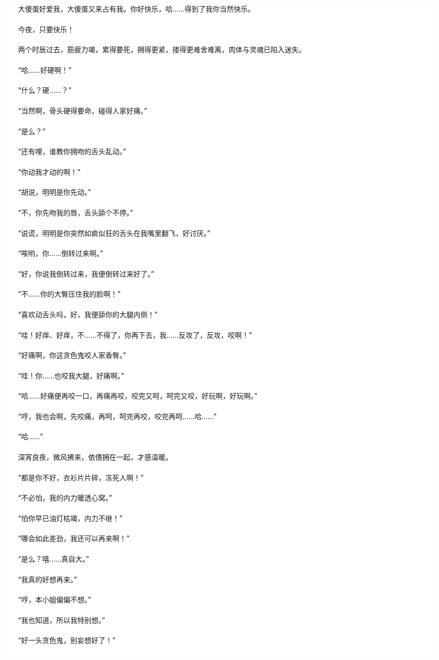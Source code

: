 　　大傻蛋好爱我，大傻蛋又来占有我。你好快乐，哈……得到了我你当然快乐。<br />
<br />
　　今夜，只要快乐！<br />
<br />
　　两个时辰过去，筋疲力竭，累得要死，拥得更紧，搂得更难舍难离，肉体与灵魂已陷入迷失。<br />
<br />
　　“哈……好硬啊！”<br />
<br />
　　“什么？硬……？”<br />
<br />
　　“当然啊，骨头硬得要命，碰得人家好痛。”<br />
<br />
　　“是么？”<br />
<br />
　　“还有哩，谁教你拥吻的舌头乱动。”<br />
<br />
　　“你动我才动的啊！”<br />
<br />
　　“胡说，明明是你先动。”<br />
<br />
　　“不，你先吻我的唇，舌头舔个不停。”<br />
<br />
　　“说谎，明明是你突然如疯似狂的舌头在我嘴里翻飞，好讨厌。”<br />
<br />
　　“唉哟，你……倒转过来啊。”<br />
<br />
　　“好，你说我倒转过来，我便倒转过来好了。”<br />
<br />
　　“不……你的大臀压住我的脸啊！”<br />
<br />
　　“喜欢动舌头吗，好，我便舔你的大腿内侧！”<br />
<br />
　　“哇！好痒、好痒，不……不得了，你再下去，我……反攻了，反攻，咬啊！”<br />
<br />
　　“好痛啊，你这贪色鬼咬人家香臀。”<br />
<br />
　　“哇！你……也咬我大腿，好痛啊。”<br />
<br />
　　“哈……好痛便再咬一口，再痛再咬，咬完又呵，呵完又咬，好玩啊，好玩啊。”<br />
<br />
　　“哼，我也会啊，先咬痛，再呵，呵完再咬，咬完再呵……哈……”<br />
<br />
　　“哈……”<br />
<br />
　　深宵良夜，微风拂来，依偎拥在一起，才感温暖。<br />
<br />
　　“都是你不好，衣衫片片碎，冻死人啊！”<br />
<br />
　　“不必怕，我的内力暖透心窝。”<br />
<br />
　　“怕你早已油灯枯竭，内力不继！”<br />
<br />
　　“哪会如此差劲，我还可以再来啊！”<br />
<br />
　　“是么？嘻……真自大。”<br />
<br />
　　“我真的好想再来。”<br />
<br />
　　“哼，本小姐偏偏不想。”<br />
<br />
　　“我也知道，所以我特别想。”<br />
<br />
　　“好一头贪色鬼，别妄想好了！”<br />
<br />